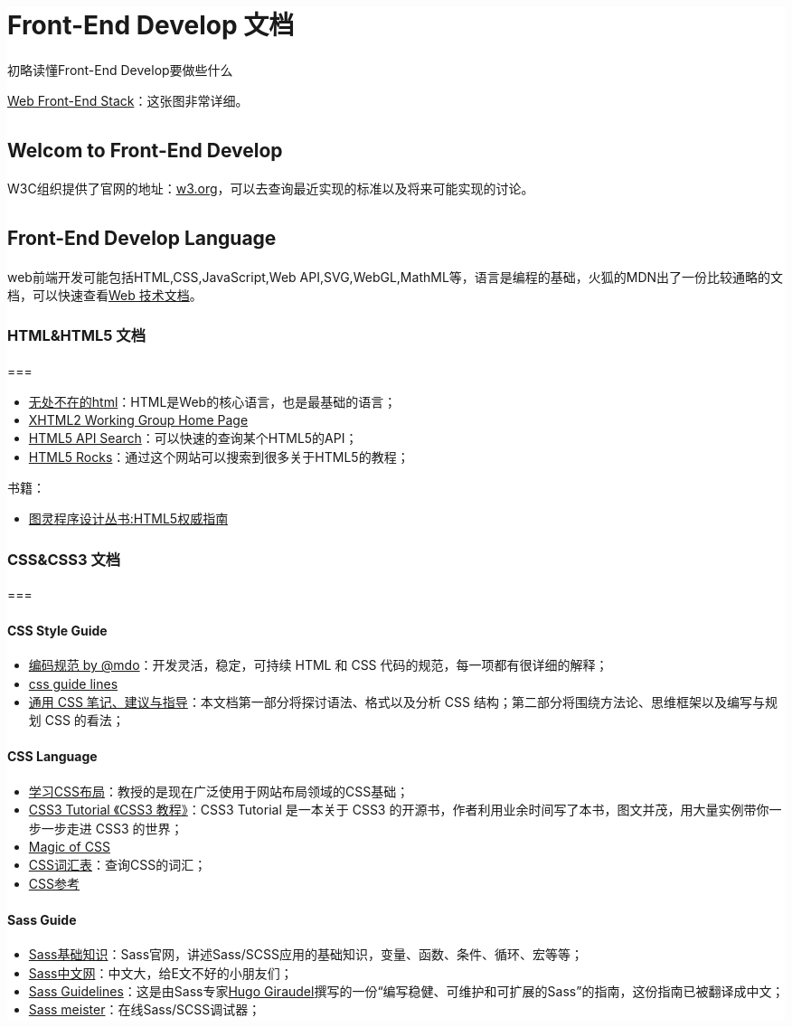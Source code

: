 # <a id="fed_doc"></a> Front-End Develop 文档

初略读懂Front-End Develop要做些什么

[Web Front-End Stack](https://github.com/unruledboy/WebFrontEndStack/blob/master/README.md)：这张图非常详细。

## <a id="fed_we"></a> Welcom to Front-End Develop

W3C组织提供了官网的地址：[w3.org](http://www.w3.org/)，可以去查询最近实现的标准以及将来可能实现的讨论。

## <a id="fed_language"></a> Front-End Develop Language

web前端开发可能包括HTML,CSS,JavaScript,Web API,SVG,WebGL,MathML等，语言是编程的基础，火狐的MDN出了一份比较通略的文档，可以快速查看[Web 技术文档](https://developer.mozilla.org/zh-CN/docs/Web)。

### <a id="html_doc"></a> HTML&HTML5 文档
===

* [无处不在的html](https://www.phodal.com/blog/be-a-geek-chapter-1-anywhere-html/)：HTML是Web的核心语言，也是最基础的语言；
* [XHTML2 Working Group Home Page](http://www.w3.org/MarkUp/)
* [HTML5 API Search](http://html5index.org/)：可以快速的查询某个HTML5的API；
* [HTML5 Rocks](http://www.html5rocks.com/zh/tutorials/?page=1)：通过这个网站可以搜索到很多关于HTML5的教程；

书籍：

* [图灵程序设计丛书:HTML5权威指南](http://www.amazon.cn/%E5%9B%BE%E7%81%B5%E7%A8%8B%E5%BA%8F%E8%AE%BE%E8%AE%A1%E2%80%A69B%BC/dp/B00H706BIG/ref=sr_1_4?ie=UTF8&qid=1424220765&sr=8-4&keywords=html)

### <a id="css_doc"></a> CSS&CSS3 文档
===

#### <a id="css_style_guide"></a> CSS Style Guide

* [编码规范 by @mdo](http://zoomzhao.github.io/code-guide/)：开发灵活，稳定，可持续 HTML 和 CSS 代码的规范，每一项都有很详细的解释；
* [css guide lines](http://cssguidelin.es/)
* [通用 CSS 笔记、建议与指导](https://github.com/chadluo/CSS-Guidelines/blob/master/README.md)：本文档第一部分将探讨语法、格式以及分析 CSS 结构；第二部分将围绕方法论、思维框架以及编写与规划 CSS 的看法；

#### <a id="css_language"></a> CSS Language

* [学习CSS布局](http://zh.learnlayout.com/)：教授的是现在广泛使用于网站布局领域的CSS基础；
* [CSS3 Tutorial 《CSS3 教程》](https://github.com/waylau/css3-tutorial)：CSS3 Tutorial 是一本关于 CSS3 的开源书，作者利用业余时间写了本书，图文并茂，用大量实例带你一步一步走进 CSS3 的世界；
* [Magic of CSS](http://adamschwartz.co/magic-of-css/)
* [CSS词汇表](http://yisibl.github.io/css-vocabulary/)：查询CSS的词汇；
* [CSS参考](http://css.doyoe.com/)

#### <a id="sass_guide"></a> Sass Guide

* [Sass基础知识](http://sass-lang.com/guide)：Sass官网，讲述Sass/SCSS应用的基础知识，变量、函数、条件、循环、宏等等；
* [Sass中文网](http://www.sasschina.com/)：中文大，给E文不好的小朋友们；
* [Sass Guidelines](http://sass-guidelin.es/zh/)：这是由Sass专家[Hugo Giraudel](http://hugogiraudel.com/)撰写的一份“编写稳健、可维护和可扩展的Sass”的指南，这份指南已被翻译成中文；
* [Sass meister](http://www.sassmeister.com/)：在线Sass/SCSS调试器；
